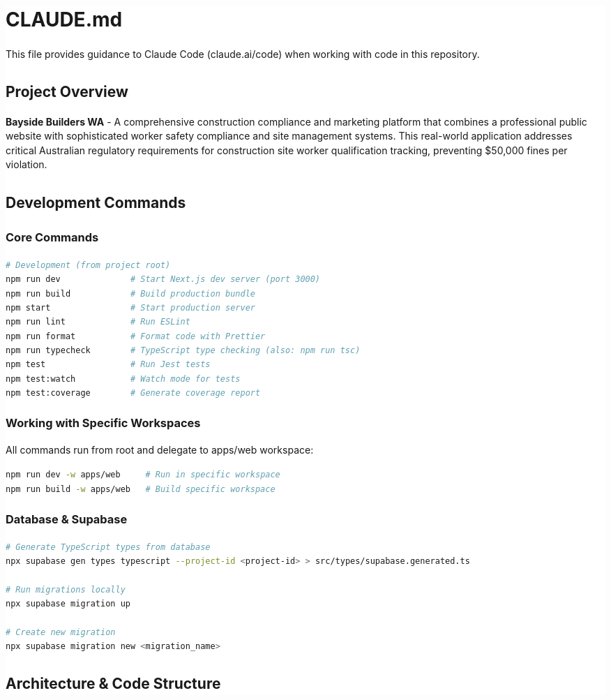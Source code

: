 # CLAUDE.md

This file provides guidance to Claude Code (claude.ai/code) when working with code in this repository.

## Project Overview

**Bayside Builders WA** - A comprehensive construction compliance and marketing platform that combines a professional public website with sophisticated worker safety compliance and site management systems. This real-world application addresses critical Australian regulatory requirements for construction site worker qualification tracking, preventing $50,000 fines per violation.

## Development Commands

### Core Commands
```bash
# Development (from project root)
npm run dev              # Start Next.js dev server (port 3000)
npm run build            # Build production bundle  
npm start                # Start production server
npm run lint             # Run ESLint
npm run format           # Format code with Prettier
npm run typecheck        # TypeScript type checking (also: npm run tsc)
npm test                 # Run Jest tests
npm test:watch           # Watch mode for tests
npm test:coverage        # Generate coverage report
```

### Working with Specific Workspaces
All commands run from root and delegate to apps/web workspace:
```bash
npm run dev -w apps/web     # Run in specific workspace
npm run build -w apps/web   # Build specific workspace
```

### Database & Supabase
```bash
# Generate TypeScript types from database
npx supabase gen types typescript --project-id <project-id> > src/types/supabase.generated.ts

# Run migrations locally
npx supabase migration up

# Create new migration
npx supabase migration new <migration_name>
```

## Architecture & Code Structure
